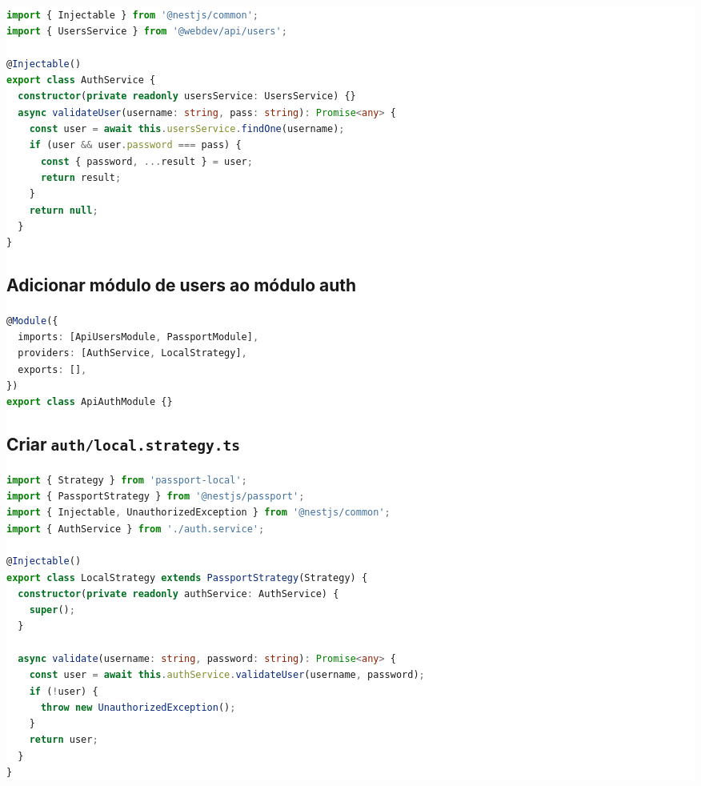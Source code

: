 ```ts
import { Injectable } from '@nestjs/common';
import { UsersService } from '@webdev/api/users';

@Injectable()
export class AuthService {
  constructor(private readonly usersService: UsersService) {}
  async validateUser(username: string, pass: string): Promise<any> {
    const user = await this.usersService.findOne(username);
    if (user && user.password === pass) {
      const { password, ...result } = user;
      return result;
    }
    return null;
  }
}
```

## Adicionar módulo de users ao módulo auth

```ts
@Module({
  imports: [ApiUsersModule, PassportModule],
  providers: [AuthService, LocalStrategy],
  exports: [],
})
export class ApiAuthModule {}
```

## Criar `auth/local.strategy.ts`

```ts
import { Strategy } from 'passport-local';
import { PassportStrategy } from '@nestjs/passport';
import { Injectable, UnauthorizedException } from '@nestjs/common';
import { AuthService } from './auth.service';

@Injectable()
export class LocalStrategy extends PassportStrategy(Strategy) {
  constructor(private readonly authService: AuthService) {
    super();
  }

  async validate(username: string, password: string): Promise<any> {
    const user = await this.authService.validateUser(username, password);
    if (!user) {
      throw new UnauthorizedException();
    }
    return user;
  }
}
```
